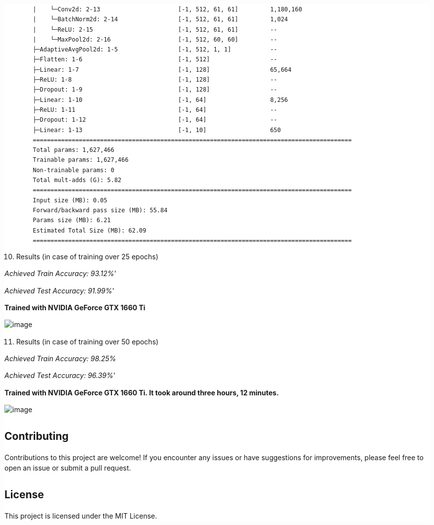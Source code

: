             |    └─Conv2d: 2-13                      [-1, 512, 61, 61]         1,180,160
            |    └─BatchNorm2d: 2-14                 [-1, 512, 61, 61]         1,024
            |    └─ReLU: 2-15                        [-1, 512, 61, 61]         --
            |    └─MaxPool2d: 2-16                   [-1, 512, 60, 60]         --
            ├─AdaptiveAvgPool2d: 1-5                 [-1, 512, 1, 1]           --
            ├─Flatten: 1-6                           [-1, 512]                 --
            ├─Linear: 1-7                            [-1, 128]                 65,664
            ├─ReLU: 1-8                              [-1, 128]                 --
            ├─Dropout: 1-9                           [-1, 128]                 --
            ├─Linear: 1-10                           [-1, 64]                  8,256
            ├─ReLU: 1-11                             [-1, 64]                  --
            ├─Dropout: 1-12                          [-1, 64]                  --
            ├─Linear: 1-13                           [-1, 10]                  650
            ==========================================================================================
            Total params: 1,627,466
            Trainable params: 1,627,466
            Non-trainable params: 0
            Total mult-adds (G): 5.82
            ==========================================================================================
            Input size (MB): 0.05
            Forward/backward pass size (MB): 55.84
            Params size (MB): 6.21
            Estimated Total Size (MB): 62.09
            ==========================================================================================


10. Results (in case of training over 25 epochs)

   *Achieved Train Accuracy: 93.12%*'
   
   *Achieved Test Accuracy: 91.99%*'
   
   **Trained with  NVIDIA GeForce GTX 1660 Ti**
   
   ![image](https://github.com/MuhammedM294/EuroSat/assets/89984604/af5c175d-28ba-4aaa-a5d1-919997790746)
   
11. Results (in case of training over 50 epochs)

   *Achieved Train Accuracy: 98.25%*
   
   *Achieved Test Accuracy: 96.39%*'
   
   **Trained with  NVIDIA GeForce GTX 1660 Ti. It took around three hours, 12 minutes.**
   
   ![image](https://github.com/MuhammedM294/EuroSat/assets/89984604/f1a963ad-94d9-43ea-afa8-97bf86b83b24)


## Contributing

Contributions to this project are welcome! If you encounter any issues or have suggestions for improvements, please feel free to open an issue or submit a pull request.

## License

This project is licensed under the MIT License. 
                    
